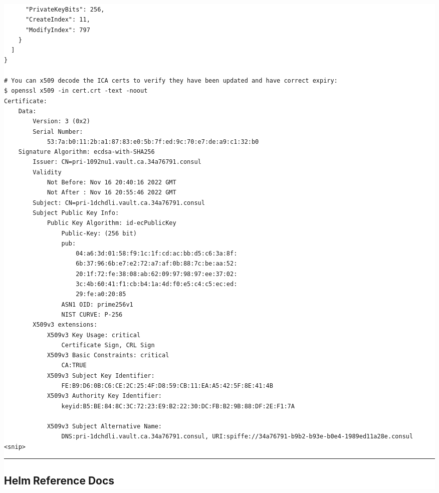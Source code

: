 ```shell
      "PrivateKeyBits": 256,
      "CreateIndex": 11,
      "ModifyIndex": 797
    }
  ]
}

# You can x509 decode the ICA certs to verify they have been updated and have correct expiry:
$ openssl x509 -in cert.crt -text -noout
Certificate:
    Data:
        Version: 3 (0x2)
        Serial Number:
            53:7a:b0:11:2b:a1:87:83:e0:5b:7f:ed:9c:70:e7:de:a9:c1:32:b0
    Signature Algorithm: ecdsa-with-SHA256
        Issuer: CN=pri-1092nu1.vault.ca.34a76791.consul
        Validity
            Not Before: Nov 16 20:40:16 2022 GMT
            Not After : Nov 16 20:55:46 2022 GMT
        Subject: CN=pri-1dchdli.vault.ca.34a76791.consul
        Subject Public Key Info:
            Public Key Algorithm: id-ecPublicKey
                Public-Key: (256 bit)
                pub:
                    04:a6:3d:01:58:f9:1c:1f:cd:ac:bb:d5:c6:3a:8f:
                    6b:37:96:6b:e7:e2:72:a7:af:0b:88:7c:be:aa:52:
                    20:1f:72:fe:38:08:ab:62:09:97:98:97:ee:37:02:
                    3c:4b:60:41:f1:cb:b4:1a:4d:f0:e5:c4:c5:ec:ed:
                    29:fe:a0:20:85
                ASN1 OID: prime256v1
                NIST CURVE: P-256
        X509v3 extensions:
            X509v3 Key Usage: critical
                Certificate Sign, CRL Sign
            X509v3 Basic Constraints: critical
                CA:TRUE
            X509v3 Subject Key Identifier:
                FE:B9:D6:0B:C6:CE:2C:25:4F:D8:59:CB:11:EA:A5:42:5F:8E:41:4B
            X509v3 Authority Key Identifier:
                keyid:B5:BE:84:8C:3C:72:23:E9:B2:22:30:DC:FB:B2:9B:88:DF:2E:F1:7A

            X509v3 Subject Alternative Name:
                DNS:pri-1dchdli.vault.ca.34a76791.consul, URI:spiffe://34a76791-b9b2-b93e-b0e4-1989ed11a28e.consul
<snip>
```

---

## Helm Reference Docs
